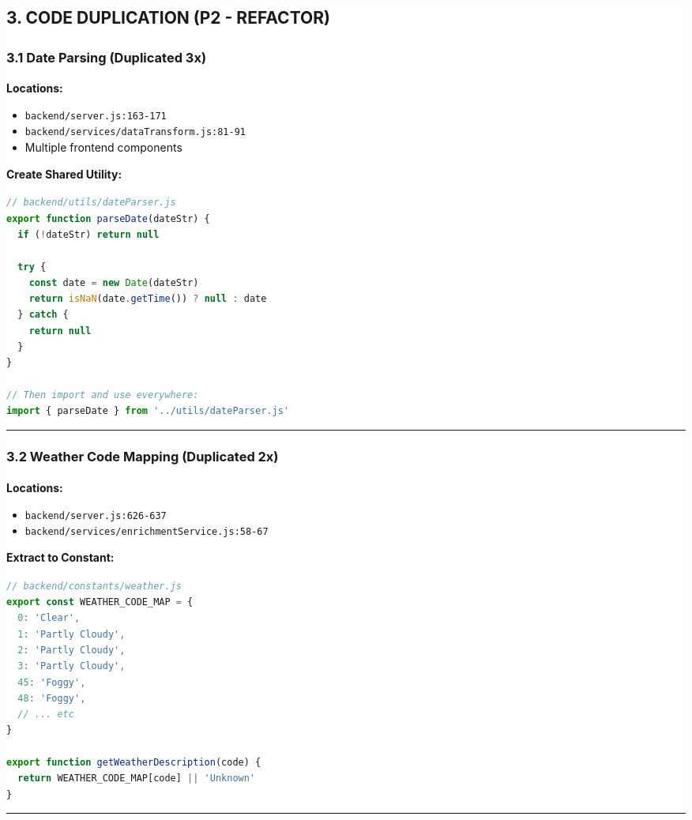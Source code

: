 
## 3. CODE DUPLICATION (P2 - REFACTOR)

### 3.1 Date Parsing (Duplicated 3x)

**Locations:**

- `backend/server.js:163-171`
- `backend/services/dataTransform.js:81-91`
- Multiple frontend components

**Create Shared Utility:**

```javascript
// backend/utils/dateParser.js
export function parseDate(dateStr) {
  if (!dateStr) return null

  try {
    const date = new Date(dateStr)
    return isNaN(date.getTime()) ? null : date
  } catch {
    return null
  }
}

// Then import and use everywhere:
import { parseDate } from '../utils/dateParser.js'
```

---

### 3.2 Weather Code Mapping (Duplicated 2x)

**Locations:**

- `backend/server.js:626-637`
- `backend/services/enrichmentService.js:58-67`

**Extract to Constant:**

```javascript
// backend/constants/weather.js
export const WEATHER_CODE_MAP = {
  0: 'Clear',
  1: 'Partly Cloudy',
  2: 'Partly Cloudy',
  3: 'Partly Cloudy',
  45: 'Foggy',
  48: 'Foggy',
  // ... etc
}

export function getWeatherDescription(code) {
  return WEATHER_CODE_MAP[code] || 'Unknown'
}
```

---
